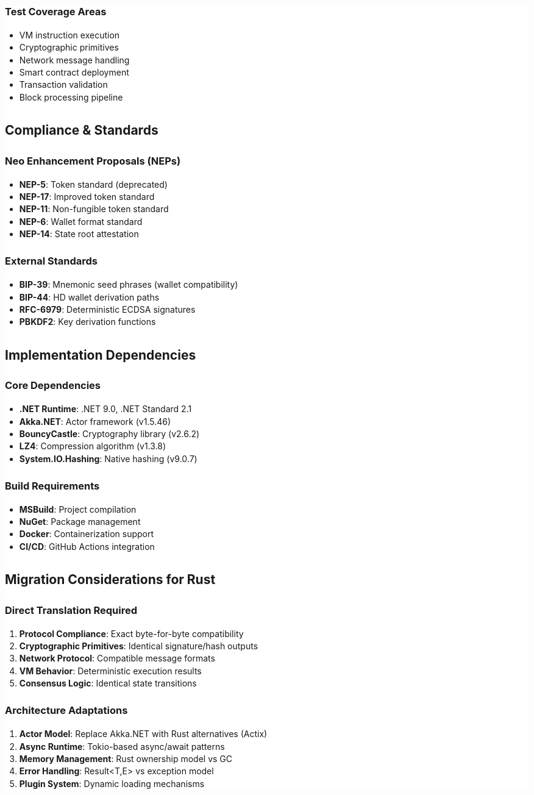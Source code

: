 ### Test Coverage Areas
- VM instruction execution
- Cryptographic primitives
- Network message handling
- Smart contract deployment
- Transaction validation
- Block processing pipeline

## Compliance & Standards

### Neo Enhancement Proposals (NEPs)
- **NEP-5**: Token standard (deprecated)
- **NEP-17**: Improved token standard
- **NEP-11**: Non-fungible token standard  
- **NEP-6**: Wallet format standard
- **NEP-14**: State root attestation

### External Standards
- **BIP-39**: Mnemonic seed phrases (wallet compatibility)
- **BIP-44**: HD wallet derivation paths
- **RFC-6979**: Deterministic ECDSA signatures
- **PBKDF2**: Key derivation functions

## Implementation Dependencies

### Core Dependencies
- **.NET Runtime**: .NET 9.0, .NET Standard 2.1
- **Akka.NET**: Actor framework (v1.5.46)
- **BouncyCastle**: Cryptography library (v2.6.2)
- **LZ4**: Compression algorithm (v1.3.8)
- **System.IO.Hashing**: Native hashing (v9.0.7)

### Build Requirements
- **MSBuild**: Project compilation
- **NuGet**: Package management
- **Docker**: Containerization support
- **CI/CD**: GitHub Actions integration

## Migration Considerations for Rust

### Direct Translation Required
1. **Protocol Compliance**: Exact byte-for-byte compatibility
2. **Cryptographic Primitives**: Identical signature/hash outputs
3. **Network Protocol**: Compatible message formats
4. **VM Behavior**: Deterministic execution results
5. **Consensus Logic**: Identical state transitions

### Architecture Adaptations
1. **Actor Model**: Replace Akka.NET with Rust alternatives (Actix)
2. **Async Runtime**: Tokio-based async/await patterns
3. **Memory Management**: Rust ownership model vs GC
4. **Error Handling**: Result<T,E> vs exception model
5. **Plugin System**: Dynamic loading mechanisms
